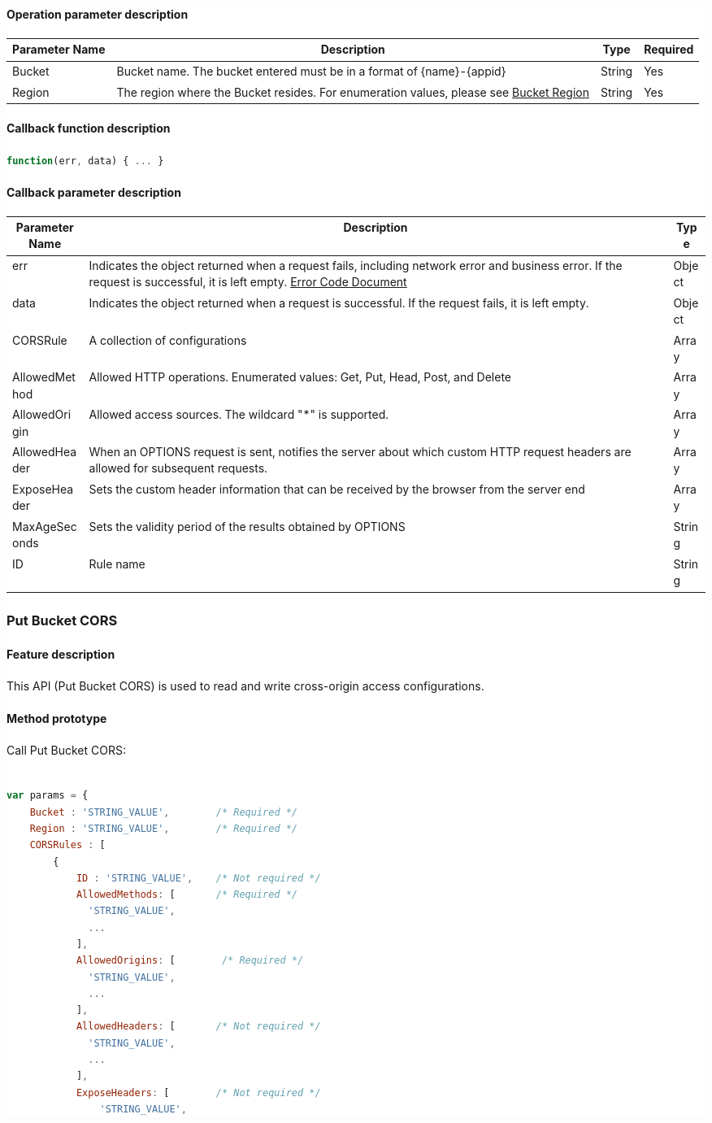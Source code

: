 #### Operation parameter description

| Parameter Name | Description | Type | Required |
|--------|---------|--------|--------|
| Bucket| Bucket name. The bucket entered must be in a format of {name}-{appid} |   String|Yes | 
| Region | The region where the Bucket resides. For enumeration values, please see [Bucket Region](http://intl.cloud.tencent.com/document/product/436/6224) |String|Yes |

#### Callback function description

```js
function(err, data) { ... }
```
#### Callback parameter description

| Parameter Name | Description | Type |  
|--------|---------|--------|
|err   | Indicates the object returned when a request fails, including network error and business error. If the request is successful, it is left empty. [Error Code Document](https://intl.cloud.tencent.com/document/product/436/7730)  |  Object  |   
|data   | Indicates the object returned when a request is successful. If the request fails, it is left empty. |  Object  | 
|CORSRule | A collection of configurations |Array| 
| AllowedMethod | Allowed HTTP operations. Enumerated values: Get, Put, Head, Post, and Delete |Array| 
| AllowedOrigin| Allowed access sources. The wildcard "*" is supported. |Array| 
| AllowedHeader | When an OPTIONS request is sent, notifies the server about which custom HTTP request headers are allowed for subsequent requests. |Array| 
| ExposeHeader| Sets the custom header information that can be received by the browser from the server end |Array| 
|MaxAgeSeconds |Sets the validity period of the results obtained by OPTIONS |String|
| ID|Rule name |String| 


### Put Bucket CORS

#### Feature description

This API (Put Bucket CORS) is used to read and write cross-origin access configurations.

#### Method prototype

Call Put Bucket CORS:

```js

var params = {
	Bucket : 'STRING_VALUE',		/* Required */
	Region : 'STRING_VALUE',		/* Required */
	CORSRules : [
		{
			ID : 'STRING_VALUE',	/* Not required */
			AllowedMethods: [ 		/* Required */
			  'STRING_VALUE',
			  ...
			],
			AllowedOrigins: [		 /* Required */
			  'STRING_VALUE',
			  ...
			],
			AllowedHeaders: [		/* Not required */
			  'STRING_VALUE',
			  ...
			],
			ExposeHeaders: [		/* Not required */
				'STRING_VALUE',
```
